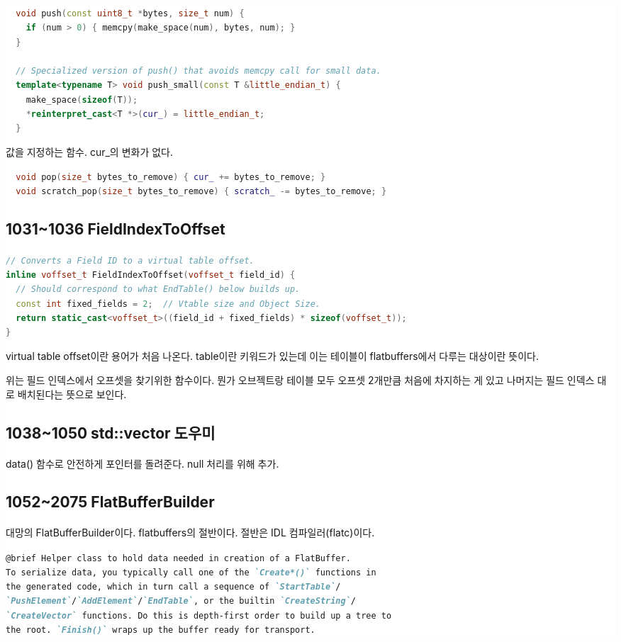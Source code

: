 ```c++
  void push(const uint8_t *bytes, size_t num) {
    if (num > 0) { memcpy(make_space(num), bytes, num); }
  }

  // Specialized version of push() that avoids memcpy call for small data.
  template<typename T> void push_small(const T &little_endian_t) {
    make_space(sizeof(T));
    *reinterpret_cast<T *>(cur_) = little_endian_t;
  }
```
값을 지정하는 함수. cur_의 변화가 없다. 

```c++
  void pop(size_t bytes_to_remove) { cur_ += bytes_to_remove; }
  void scratch_pop(size_t bytes_to_remove) { scratch_ -= bytes_to_remove; }
```

## 1031~1036 FieldIndexToOffset 

```c++
// Converts a Field ID to a virtual table offset.
inline voffset_t FieldIndexToOffset(voffset_t field_id) {
  // Should correspond to what EndTable() below builds up.
  const int fixed_fields = 2;  // Vtable size and Object Size.
  return static_cast<voffset_t>((field_id + fixed_fields) * sizeof(voffset_t));
}
```

virtual table offset이란 용어가 처음 나온다. table이란 키워드가 있는데 
이는 테이블이 flatbuffers에서 다루는 대상이란 뜻이다. 

위는 필드 인덱스에서 오프셋을 찾기위한 함수이다. 
뭔가 오브젝트랑 테이블 모두 오프셋 2개만큼 처음에 차지하는 게 있고 
나머지는 필드 인덱스 대로 배치된다는 뜻으로 보인다. 



## 1038~1050 std::vector 도우미 

data() 함수로 안전하게 포인터를 돌려준다. null 처리를 위해 추가. 

## 1052~2075 FlatBufferBuilder 

대망의 FlatBufferBuilder이다. flatbuffers의 절반이다. 절반은 IDL 컴파일러(flatc)이다. 

```markdown
@brief Helper class to hold data needed in creation of a FlatBuffer.
To serialize data, you typically call one of the `Create*()` functions in
the generated code, which in turn call a sequence of `StartTable`/
`PushElement`/`AddElement`/`EndTable`, or the builtin `CreateString`/
`CreateVector` functions. Do this is depth-first order to build up a tree to
the root. `Finish()` wraps up the buffer ready for transport.
```
